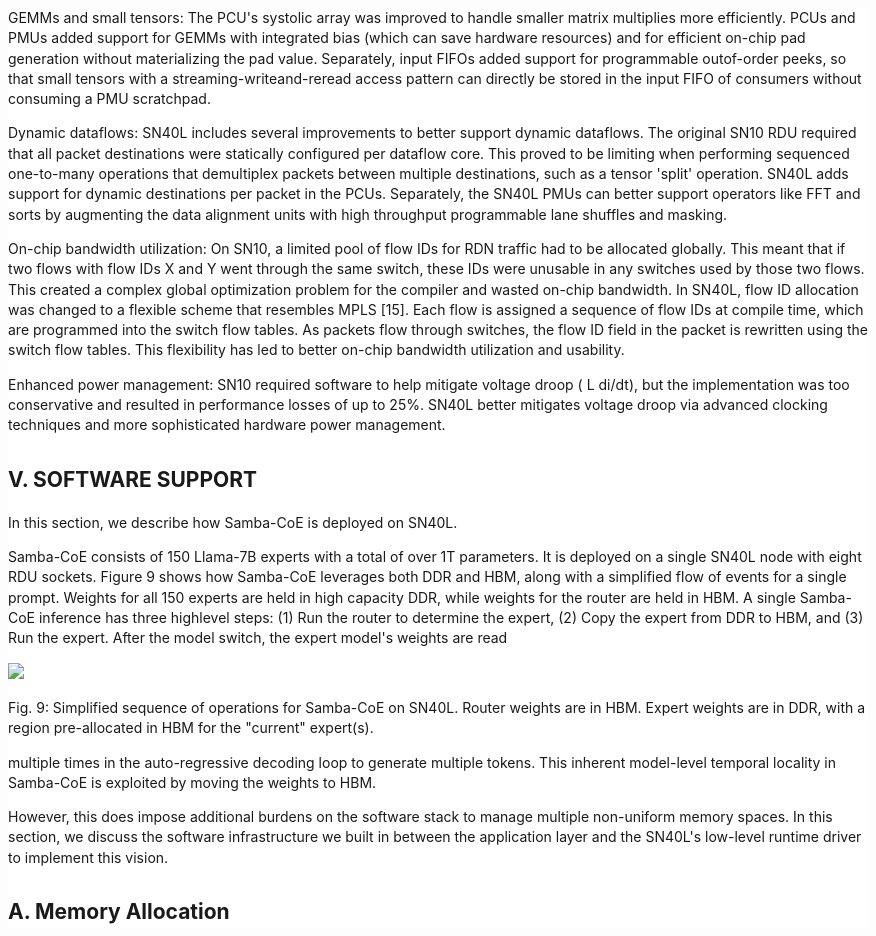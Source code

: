 GEMMs and small tensors: The PCU's systolic array was improved to handle smaller matrix multiplies more efficiently. PCUs and PMUs added support for GEMMs with integrated bias (which can save hardware resources) and for efficient on-chip pad generation without materializing the pad value. Separately, input FIFOs added support for programmable outof-order peeks, so that small tensors with a streaming-writeand-reread access pattern can directly be stored in the input FIFO of consumers without consuming a PMU scratchpad.

Dynamic dataflows: SN40L includes several improvements to better support dynamic dataflows. The original SN10 RDU required that all packet destinations were statically configured per dataflow core. This proved to be limiting when performing sequenced one-to-many operations that demultiplex packets between multiple destinations, such as a tensor 'split' operation. SN40L adds support for dynamic destinations per packet in the PCUs. Separately, the SN40L PMUs can better support operators like FFT and sorts by augmenting the data alignment units with high throughput programmable lane shuffles and masking.

On-chip bandwidth utilization: On SN10, a limited pool of flow IDs for RDN traffic had to be allocated globally. This meant that if two flows with flow IDs X and Y went through the same switch, these IDs were unusable in any switches used by those two flows. This created a complex global optimization problem for the compiler and wasted on-chip bandwidth. In SN40L, flow ID allocation was changed to a flexible scheme that resembles MPLS [15]. Each flow is assigned a sequence of flow IDs at compile time, which are programmed into the switch flow tables. As packets flow through switches, the flow ID field in the packet is rewritten using the switch flow tables. This flexibility has led to better on-chip bandwidth utilization and usability.

Enhanced power management: SN10 required software to help mitigate voltage droop ( $\mathrm{L}$ di/dt), but the implementation was too conservative and resulted in performance losses of up to $25 \%$. SN40L better mitigates voltage droop via advanced clocking techniques and more sophisticated hardware power management.

## V. SOFTWARE SUPPORT

In this section, we describe how Samba-CoE is deployed on SN40L.

Samba-CoE consists of 150 Llama-7B experts with a total of over 1T parameters. It is deployed on a single SN40L node with eight RDU sockets. Figure 9 shows how Samba-CoE leverages both DDR and HBM, along with a simplified flow of events for a single prompt. Weights for all 150 experts are held in high capacity DDR, while weights for the router are held in HBM. A single Samba-CoE inference has three highlevel steps: (1) Run the router to determine the expert, (2) Copy the expert from DDR to HBM, and (3) Run the expert. After the model switch, the expert model's weights are read

![](https://cdn.mathpix.com/cropped/2024_06_04_525c984d5b7de4500906g-08.jpg?height=390&width=835&top_left_y=171&top_left_x=190)

Fig. 9: Simplified sequence of operations for Samba-CoE on SN40L. Router weights are in HBM. Expert weights are in DDR, with a region pre-allocated in HBM for the "current" expert(s).

multiple times in the auto-regressive decoding loop to generate multiple tokens. This inherent model-level temporal locality in Samba-CoE is exploited by moving the weights to HBM.

However, this does impose additional burdens on the software stack to manage multiple non-uniform memory spaces. In this section, we discuss the software infrastructure we built in between the application layer and the SN40L's low-level runtime driver to implement this vision.

## A. Memory Allocation
